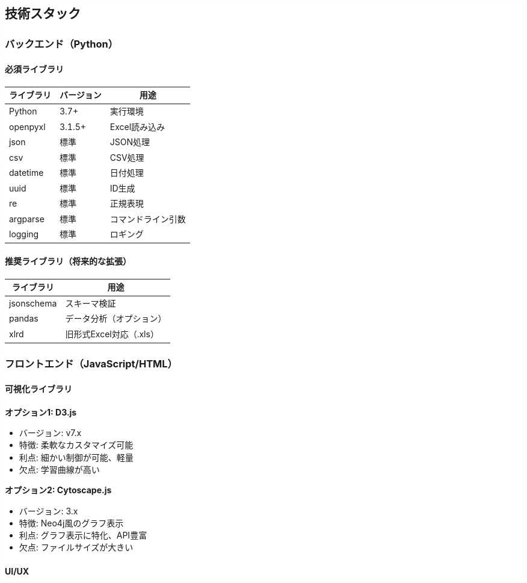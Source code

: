 
## 技術スタック

### バックエンド（Python）

#### 必須ライブラリ

| ライブラリ | バージョン | 用途 |
|-----------|-----------|------|
| Python | 3.7+ | 実行環境 |
| openpyxl | 3.1.5+ | Excel読み込み |
| json | 標準 | JSON処理 |
| csv | 標準 | CSV処理 |
| datetime | 標準 | 日付処理 |
| uuid | 標準 | ID生成 |
| re | 標準 | 正規表現 |
| argparse | 標準 | コマンドライン引数 |
| logging | 標準 | ロギング |

#### 推奨ライブラリ（将来的な拡張）

| ライブラリ | 用途 |
|-----------|------|
| jsonschema | スキーマ検証 |
| pandas | データ分析（オプション）|
| xlrd | 旧形式Excel対応（.xls）|

### フロントエンド（JavaScript/HTML）

#### 可視化ライブラリ

**オプション1: D3.js**
- バージョン: v7.x
- 特徴: 柔軟なカスタマイズ可能
- 利点: 細かい制御が可能、軽量
- 欠点: 学習曲線が高い

**オプション2: Cytoscape.js**
- バージョン: 3.x
- 特徴: Neo4j風のグラフ表示
- 利点: グラフ表示に特化、API豊富
- 欠点: ファイルサイズが大きい

#### UI/UX
